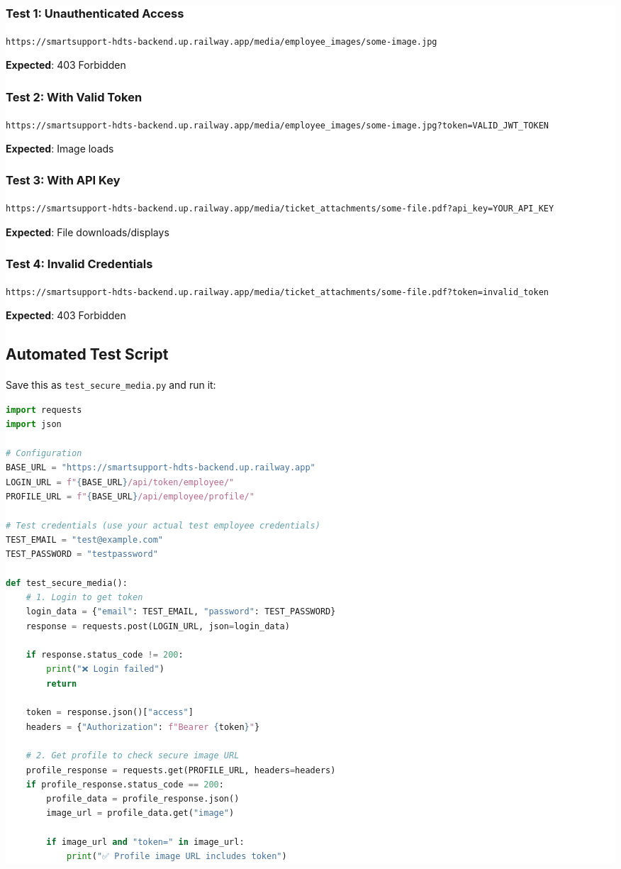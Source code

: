 ### Test 1: Unauthenticated Access
```
https://smartsupport-hdts-backend.up.railway.app/media/employee_images/some-image.jpg
```
**Expected**: 403 Forbidden

### Test 2: With Valid Token
```
https://smartsupport-hdts-backend.up.railway.app/media/employee_images/some-image.jpg?token=VALID_JWT_TOKEN
```
**Expected**: Image loads

### Test 3: With API Key
```
https://smartsupport-hdts-backend.up.railway.app/media/ticket_attachments/some-file.pdf?api_key=YOUR_API_KEY
```
**Expected**: File downloads/displays

### Test 4: Invalid Credentials
```
https://smartsupport-hdts-backend.up.railway.app/media/ticket_attachments/some-file.pdf?token=invalid_token
```
**Expected**: 403 Forbidden

## Automated Test Script

Save this as `test_secure_media.py` and run it:

```python
import requests
import json

# Configuration
BASE_URL = "https://smartsupport-hdts-backend.up.railway.app"
LOGIN_URL = f"{BASE_URL}/api/token/employee/"
PROFILE_URL = f"{BASE_URL}/api/employee/profile/"

# Test credentials (use your actual test employee credentials)
TEST_EMAIL = "test@example.com"
TEST_PASSWORD = "testpassword"

def test_secure_media():
    # 1. Login to get token
    login_data = {"email": TEST_EMAIL, "password": TEST_PASSWORD}
    response = requests.post(LOGIN_URL, json=login_data)
    
    if response.status_code != 200:
        print("❌ Login failed")
        return
    
    token = response.json()["access"]
    headers = {"Authorization": f"Bearer {token}"}
    
    # 2. Get profile to check secure image URL
    profile_response = requests.get(PROFILE_URL, headers=headers)
    if profile_response.status_code == 200:
        profile_data = profile_response.json()
        image_url = profile_data.get("image")
        
        if image_url and "token=" in image_url:
            print("✅ Profile image URL includes token")
```